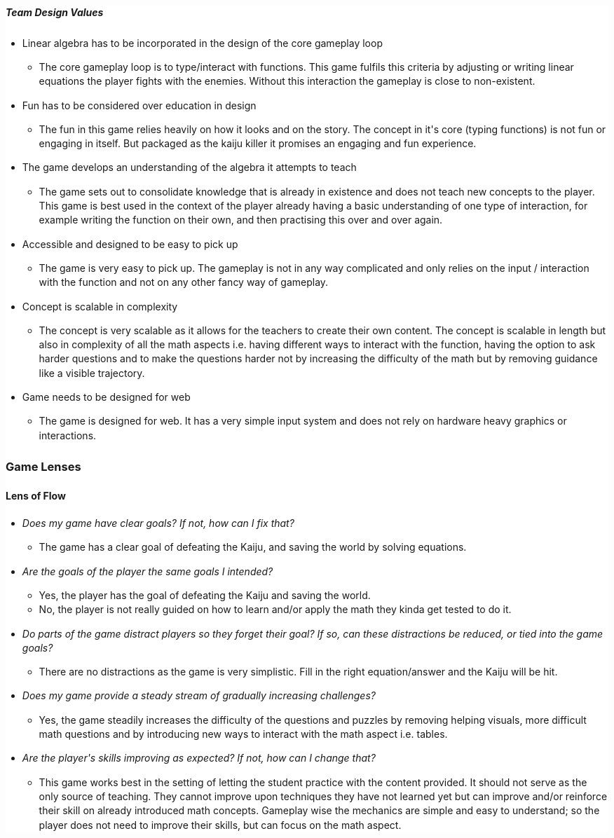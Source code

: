 ##### Team Design Values

- Linear algebra has to be incorporated in the design of the core gameplay loop
  - The core gameplay loop is to type/interact with functions. This game fulfils this criteria by adjusting or writing linear equations the player fights with the enemies. Without this interaction the gameplay is close to non-existent.

- Fun has to be considered over education in design
  - The fun in this game relies heavily on how it looks and on the story. The concept in it's core (typing functions) is not fun or engaging in itself. But packaged as the kaiju killer it promises an engaging and fun experience.

- The game develops an understanding of the algebra it attempts to teach
  - The game sets out to consolidate knowledge that is already in existence and does not teach new concepts to the player. This game is best used in the context of the player already having a basic understanding of one type of interaction, for example writing the function on their own, and then practising this over and over again. 

- Accessible and designed to be easy to pick up
  - The game is very easy to pick up. The gameplay is not in any way complicated and only relies on the input / interaction with the function and not on any other fancy way of gameplay.

- Concept is scalable in complexity
  - The concept is very scalable as it allows for the teachers to create their own content. The concept is scalable in length but also in complexity of all the math aspects i.e. having different ways to interact with the function, having the option to ask harder questions and to make the questions harder not by increasing the difficulty of the math but by removing guidance like a visible trajectory.

- Game needs to be designed for web
  - The game is designed for web. It has a very simple input system and does not rely on hardware heavy graphics or interactions. 

### Game Lenses

#### Lens of Flow

- *Does my game have clear goals? If not, how can I fix that?*
    - The game has a clear goal of defeating the Kaiju, and saving the world by solving equations.

- *Are the goals of the player the same goals I intended?*
    - Yes, the player has the goal of defeating the Kaiju and saving the world.
    - No, the player is not really guided on how to learn and/or apply the math they kinda get tested to do it.

- *Do parts of the game distract players so they forget their goal? If so, can these distractions be reduced, or tied into the game goals?*
    - There are no distractions as the game is very simplistic. Fill in the right equation/answer and the Kaiju will be hit.

- *Does my game provide a steady stream of gradually increasing challenges?*
  - Yes, the game steadily increases the difficulty of the questions and puzzles by removing helping visuals, more difficult math questions and by introducing new ways to interact with the math aspect i.e. tables.

- *Are the player's skills improving as expected? If not, how can I change that?*
  - This game works best in the setting of letting the student practice with the content provided. It should not serve as the only source of teaching. They cannot improve upon techniques they have not learned yet but can improve and/or reinforce their skill on already introduced math concepts. Gameplay wise the mechanics are simple and easy to understand; so the player does not need to improve their skills, but can focus on the math aspect.
